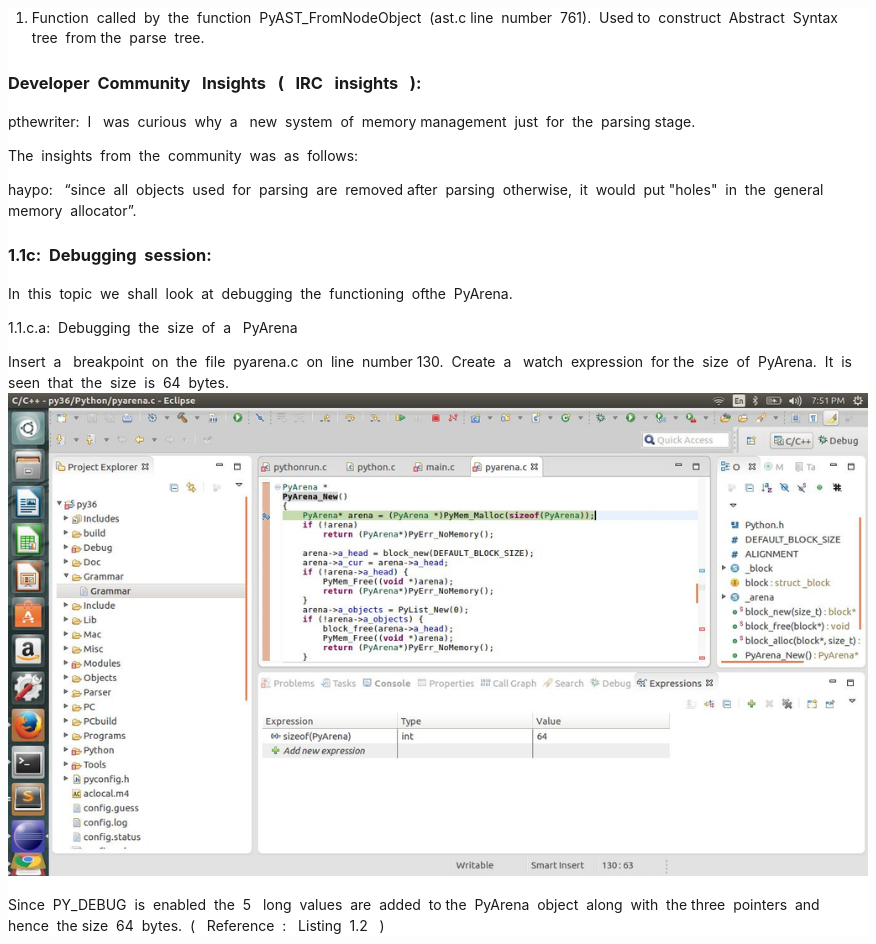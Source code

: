1. Function​ ​ called​ ​ by​ ​ the​ ​ function​ ​ PyAST_FromNodeObject​ ​ (ast.c​ ​ line​ ​ number​ ​ 761).​ ​ Used to​ ​ construct​ ​ Abstract​ ​ Syntax​ ​ tree​ ​ from​ ​ the​ ​ parse​ ​ tree. 
 
 
### Developer ​ ​ Community ​ ​ Insights ​ ​ ( ​ ​ IRC ​ ​ insights ​ ​ ): 
 
pthewriter:​ ​ I ​ ​ was​ ​ curious​ ​ why​ ​ a ​ ​ new​ ​ system​ ​ of​ ​ memory​ ​ management​ ​ just​ ​ for​ ​ the​ ​ parsing stage.  
 
The​ ​ insights​ ​ from​ ​ the​ ​ community​ ​ was​ ​ as​ ​ follows: 
 
haypo:​ ​ ​ “since​ ​ all​ ​ objects​ ​ used​ ​ for​ ​ parsing​ ​ are​ ​ removed​ ​ after​ ​ parsing​ ​ otherwise,​ ​ it​ ​ would​ ​ put "holes"​ ​ in​ ​ the​ ​ general​ ​ memory​ ​ allocator”.  
 
 
### 1.1c:​ ​ Debugging​ ​ session: 
 
In​ ​ this​ ​ topic​ ​ we​ ​ shall​ ​ look​ ​ at​ ​ debugging​ ​ the​ ​ functioning​ ​ of​ ​ the​ ​ PyArena.  
 
1.1.c.a:​ ​ Debugging​ ​ the​ ​ size​ ​ of​ ​ a ​ ​ PyArena 
 
Insert​ ​ a ​ ​ breakpoint​ ​ on​ ​ the​ ​ file​ ​ pyarena.c​ ​ on​ ​ line​ ​ number​ ​ 130.​ ​ Create​ ​ a ​ ​ watch​ ​ expression​ ​ for the​ ​ size​ ​ of​ ​ PyArena.​ ​ It​ ​ is​ ​ seen​ ​ that​ ​ the​ ​ size​ ​ is​ ​ 64​ ​ bytes. 
![img](img/img2.png)
 
Since​ ​ PY_DEBUG​ ​ is​ ​ enabled​ ​ the​ ​ 5 ​ ​ long​ ​ values​ ​ are​ ​ added​ ​ to​ ​ the​ ​ PyArena​ ​ object​ ​ along​ ​ with​ ​ the 
three​ ​ pointers​ ​ and​ ​ hence​ ​ the​ ​ size​ ​ 64​ ​ bytes.​ ​ ( ​ ​ Reference​ ​ : ​ ​ Listing​ ​ 1.2​ ​ ​ ) 
 